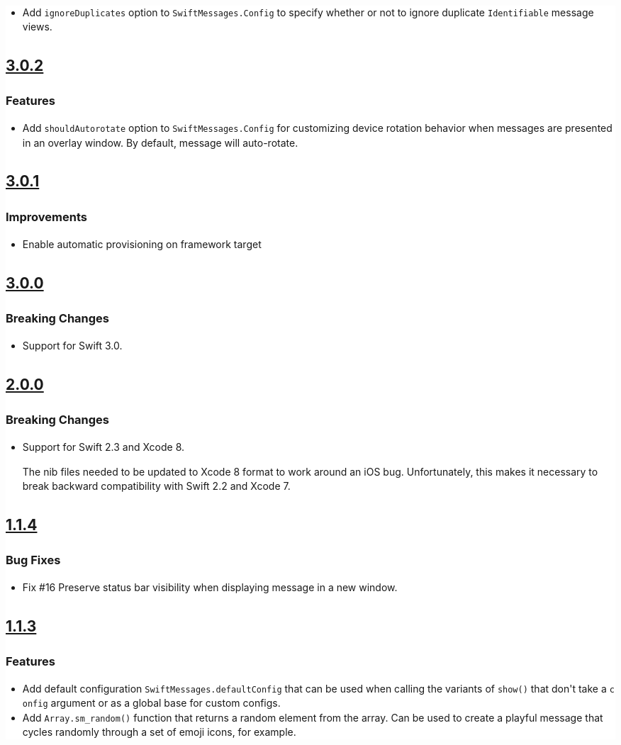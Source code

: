 * Add `ignoreDuplicates` option to `SwiftMessages.Config` to specify whether or not to ignore duplicate `Identifiable` message views.

## [3.0.2](https://github.com/SwiftKickMobile/SwiftMessages/releases/tag/3.0.2)

### Features

* Add `shouldAutorotate` option to `SwiftMessages.Config` for customizing device rotation behavior when messages are presented in an overlay window. By default, message will auto-rotate.

## [3.0.1](https://github.com/SwiftKickMobile/SwiftMessages/releases/tag/3.0.1)

### Improvements

* Enable automatic provisioning on framework target

## [3.0.0](https://github.com/SwiftKickMobile/SwiftMessages/releases/tag/3.0.0)

### Breaking Changes

* Support for Swift 3.0.

## [2.0.0](https://github.com/SwiftKickMobile/SwiftMessages/releases/tag/2.0.0)

### Breaking Changes

* Support for Swift 2.3 and Xcode 8.

  The nib files needed to be updated to Xcode 8 format to work 
  around an iOS bug. Unfortunately, this makes it necessary 
  to break backward compatibility with Swift 2.2 and Xcode 7.

## [1.1.4](https://github.com/SwiftKickMobile/SwiftMessages/releases/tag/1.1.4)

### Bug Fixes

* Fix #16 Preserve status bar visibility when displaying message in a new window.

## [1.1.3](https://github.com/SwiftKickMobile/SwiftMessages/releases/tag/1.1.3)

### Features

* Add default configuration `SwiftMessages.defaultConfig` that can be used when calling the variants of `show()` that don't take a `config` argument or as a global base for custom configs.
* Add `Array.sm_random()` function that returns a random element from the array. Can be used to create a playful
     message that cycles randomly through a set of emoji icons, for example.
